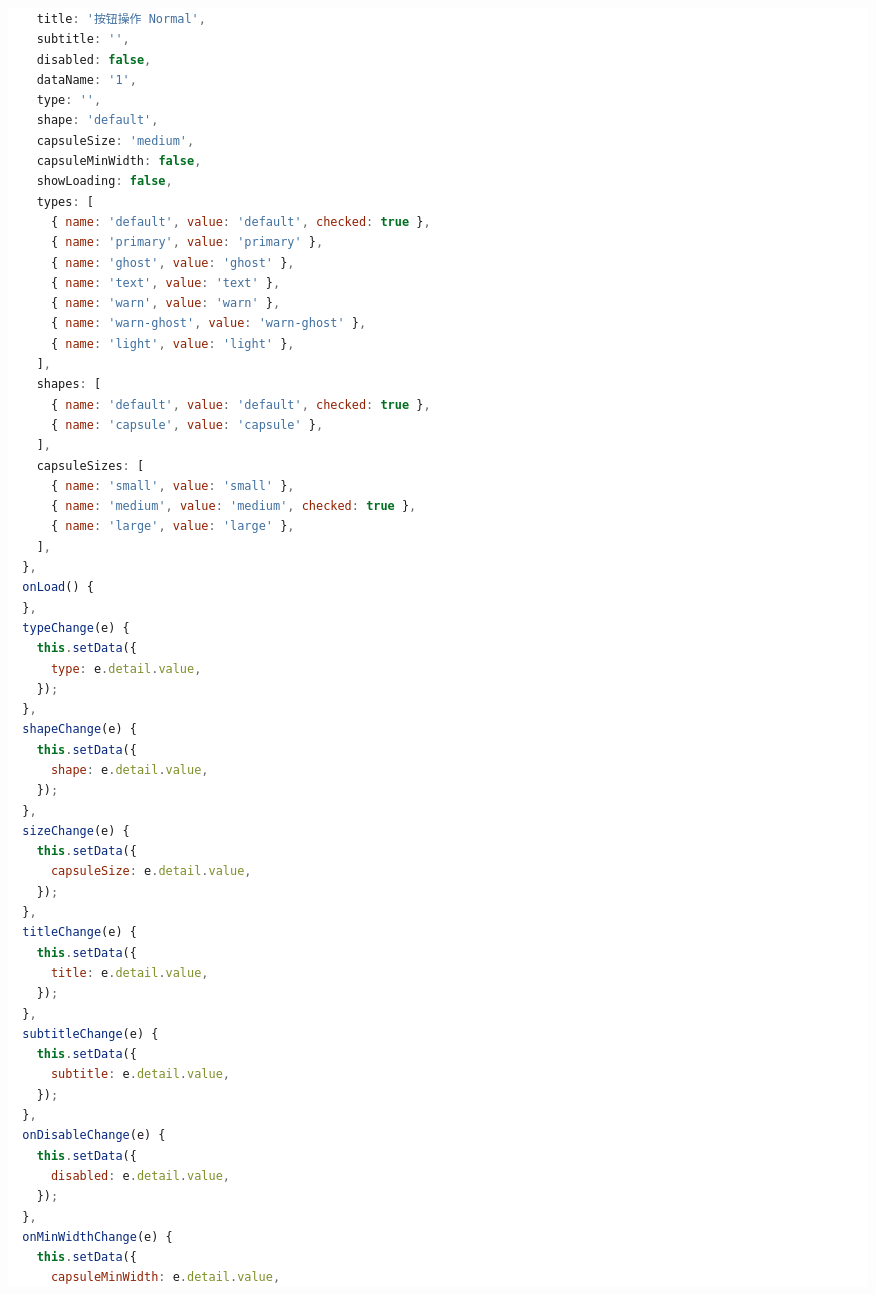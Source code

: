 ```javascript
    title: '按钮操作 Normal',
    subtitle: '',
    disabled: false,
    dataName: '1',
    type: '',
    shape: 'default',
    capsuleSize: 'medium',
    capsuleMinWidth: false,
    showLoading: false,
    types: [
      { name: 'default', value: 'default', checked: true },
      { name: 'primary', value: 'primary' },
      { name: 'ghost', value: 'ghost' },
      { name: 'text', value: 'text' },
      { name: 'warn', value: 'warn' },
      { name: 'warn-ghost', value: 'warn-ghost' },
      { name: 'light', value: 'light' },
    ],
    shapes: [
      { name: 'default', value: 'default', checked: true },
      { name: 'capsule', value: 'capsule' },
    ],
    capsuleSizes: [
      { name: 'small', value: 'small' },
      { name: 'medium', value: 'medium', checked: true },
      { name: 'large', value: 'large' },
    ],
  },
  onLoad() {
  },
  typeChange(e) {
    this.setData({
      type: e.detail.value,
    });
  },
  shapeChange(e) {
    this.setData({
      shape: e.detail.value,
    });
  },
  sizeChange(e) {
    this.setData({
      capsuleSize: e.detail.value,
    });
  },
  titleChange(e) {
    this.setData({
      title: e.detail.value,
    });
  },
  subtitleChange(e) {
    this.setData({
      subtitle: e.detail.value,
    });
  },
  onDisableChange(e) {
    this.setData({
      disabled: e.detail.value,
    });
  },
  onMinWidthChange(e) {
    this.setData({
      capsuleMinWidth: e.detail.value,
```